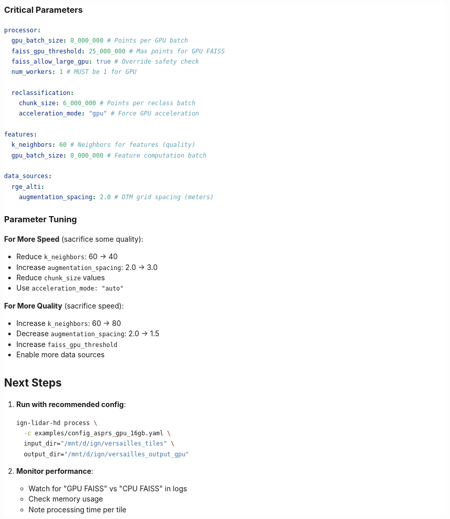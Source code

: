 ### Critical Parameters

```yaml
processor:
  gpu_batch_size: 8_000_000 # Points per GPU batch
  faiss_gpu_threshold: 25_000_000 # Max points for GPU FAISS
  faiss_allow_large_gpu: true # Override safety check
  num_workers: 1 # MUST be 1 for GPU

  reclassification:
    chunk_size: 6_000_000 # Points per reclass batch
    acceleration_mode: "gpu" # Force GPU acceleration

features:
  k_neighbors: 60 # Neighbors for features (quality)
  gpu_batch_size: 8_000_000 # Feature computation batch

data_sources:
  rge_alti:
    augmentation_spacing: 2.0 # DTM grid spacing (meters)
```

### Parameter Tuning

**For More Speed** (sacrifice some quality):

- Reduce `k_neighbors`: 60 → 40
- Increase `augmentation_spacing`: 2.0 → 3.0
- Reduce `chunk_size` values
- Use `acceleration_mode: "auto"`

**For More Quality** (sacrifice speed):

- Increase `k_neighbors`: 60 → 80
- Decrease `augmentation_spacing`: 2.0 → 1.5
- Increase `faiss_gpu_threshold`
- Enable more data sources

## Next Steps

1. **Run with recommended config**:

   ```bash
   ign-lidar-hd process \
     -c examples/config_asprs_gpu_16gb.yaml \
     input_dir="/mnt/d/ign/versailles_tiles" \
     output_dir="/mnt/d/ign/versailles_output_gpu"
   ```

2. **Monitor performance**:

   - Watch for "GPU FAISS" vs "CPU FAISS" in logs
   - Check memory usage
   - Note processing time per tile
